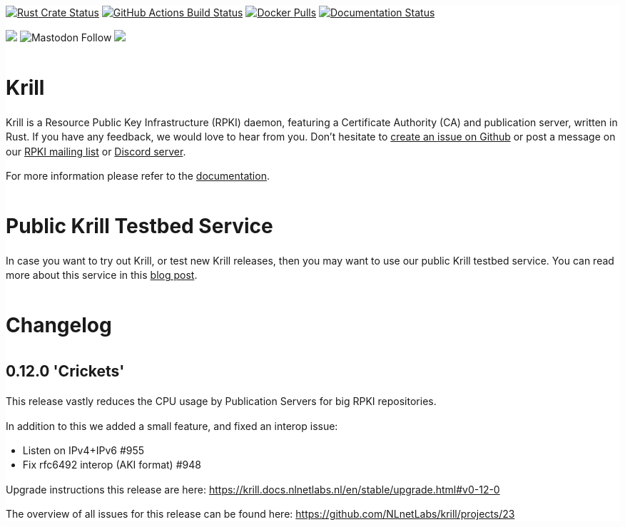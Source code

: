 [![Rust Crate Status](https://img.shields.io/crates/v/krill.svg?color=brightgreen)](https://crates.io/crates/krill)
[![GitHub Actions Build Status](https://github.com/NLnetLabs/krill/workflows/CI/badge.svg)](https://github.com/NLnetLabs/krill/actions/workflows/ci.yml)
[![Docker Pulls](https://img.shields.io/docker/pulls/nlnetlabs/krill?color=brightgreen)](https://hub.docker.com/r/nlnetlabs/krill)
[![Documentation Status](https://readthedocs.org/projects/rpki/badge/?version=latest)](https://krill.docs.nlnetlabs.nl/)

[![](https://img.shields.io/discord/818584154278199396?label=rpki%20on%20discord&logo=discord)](https://discord.gg/8dvKB5Ykhy)
![Mastodon Follow](https://img.shields.io/mastodon/follow/109262826617293067?domain=https%3A%2F%2Ffosstodon.org&style=social)
[![](https://img.shields.io/twitter/follow/krillrpki.svg?label=Follow&style=social)](https://twitter.com/krillrpki)

# Krill

Krill is a Resource Public Key Infrastructure (RPKI) daemon, featuring a
Certificate Authority (CA) and publication server, written in Rust.  If you have
any feedback, we would love to hear from you. Don’t hesitate to [create an issue
on Github](https://github.com/NLnetLabs/krill/issues/new) or post a message on
our [RPKI mailing list](https://lists.nlnetlabs.nl/mailman/listinfo/rpki) or
[Discord server](https://discord.gg/8dvKB5Ykhy). 

For more information please refer to the [documentation](https://krill.docs.nlnetlabs.nl/en/stable/).

# Public Krill Testbed Service

In case you want to try out Krill, or test new Krill releases, then you may want
to use our public Krill testbed service. You can read more about this service
in this [blog post](https://blog.nlnetlabs.nl/testing-the-waters-with-krill/).

# Changelog

## 0.12.0 'Crickets'

This release vastly reduces the CPU usage by Publication Servers for big RPKI
repositories.

In addition to this we added a small feature, and fixed an interop issue:
- Listen on IPv4+IPv6 #955
- Fix rfc6492 interop (AKI format) #948

Upgrade instructions this release are here:
https://krill.docs.nlnetlabs.nl/en/stable/upgrade.html#v0-12-0

The overview of all issues for this release can be found here:
https://github.com/NLnetLabs/krill/projects/23
